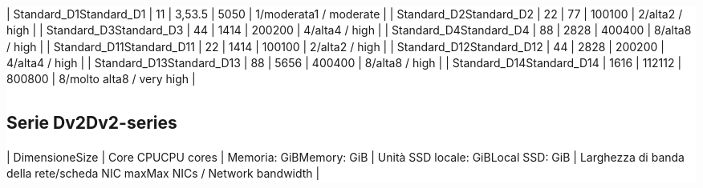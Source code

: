 | <span data-ttu-id="abfbf-305">Standard_D1</span><span class="sxs-lookup"><span data-stu-id="abfbf-305">Standard_D1</span></span>     | <span data-ttu-id="abfbf-306">1</span><span class="sxs-lookup"><span data-stu-id="abfbf-306">1</span></span>         | <span data-ttu-id="abfbf-307">3,5</span><span class="sxs-lookup"><span data-stu-id="abfbf-307">3.5</span></span>          | <span data-ttu-id="abfbf-308">50</span><span class="sxs-lookup"><span data-stu-id="abfbf-308">50</span></span>                   | <span data-ttu-id="abfbf-309">1/moderata</span><span class="sxs-lookup"><span data-stu-id="abfbf-309">1 / moderate</span></span> |
| <span data-ttu-id="abfbf-310">Standard_D2</span><span class="sxs-lookup"><span data-stu-id="abfbf-310">Standard_D2</span></span>     | <span data-ttu-id="abfbf-311">2</span><span class="sxs-lookup"><span data-stu-id="abfbf-311">2</span></span>         | <span data-ttu-id="abfbf-312">7</span><span class="sxs-lookup"><span data-stu-id="abfbf-312">7</span></span>            | <span data-ttu-id="abfbf-313">100</span><span class="sxs-lookup"><span data-stu-id="abfbf-313">100</span></span>                  | <span data-ttu-id="abfbf-314">2/alta</span><span class="sxs-lookup"><span data-stu-id="abfbf-314">2 / high</span></span> |
| <span data-ttu-id="abfbf-315">Standard_D3</span><span class="sxs-lookup"><span data-stu-id="abfbf-315">Standard_D3</span></span>     | <span data-ttu-id="abfbf-316">4</span><span class="sxs-lookup"><span data-stu-id="abfbf-316">4</span></span>         | <span data-ttu-id="abfbf-317">14</span><span class="sxs-lookup"><span data-stu-id="abfbf-317">14</span></span>           | <span data-ttu-id="abfbf-318">200</span><span class="sxs-lookup"><span data-stu-id="abfbf-318">200</span></span>                  | <span data-ttu-id="abfbf-319">4/alta</span><span class="sxs-lookup"><span data-stu-id="abfbf-319">4 / high</span></span> |
| <span data-ttu-id="abfbf-320">Standard_D4</span><span class="sxs-lookup"><span data-stu-id="abfbf-320">Standard_D4</span></span>     | <span data-ttu-id="abfbf-321">8</span><span class="sxs-lookup"><span data-stu-id="abfbf-321">8</span></span>         | <span data-ttu-id="abfbf-322">28</span><span class="sxs-lookup"><span data-stu-id="abfbf-322">28</span></span>           | <span data-ttu-id="abfbf-323">400</span><span class="sxs-lookup"><span data-stu-id="abfbf-323">400</span></span>                  | <span data-ttu-id="abfbf-324">8/alta</span><span class="sxs-lookup"><span data-stu-id="abfbf-324">8 / high</span></span> |
| <span data-ttu-id="abfbf-325">Standard_D11</span><span class="sxs-lookup"><span data-stu-id="abfbf-325">Standard_D11</span></span>    | <span data-ttu-id="abfbf-326">2</span><span class="sxs-lookup"><span data-stu-id="abfbf-326">2</span></span>         | <span data-ttu-id="abfbf-327">14</span><span class="sxs-lookup"><span data-stu-id="abfbf-327">14</span></span>           | <span data-ttu-id="abfbf-328">100</span><span class="sxs-lookup"><span data-stu-id="abfbf-328">100</span></span>                  | <span data-ttu-id="abfbf-329">2/alta</span><span class="sxs-lookup"><span data-stu-id="abfbf-329">2 / high</span></span> |
| <span data-ttu-id="abfbf-330">Standard_D12</span><span class="sxs-lookup"><span data-stu-id="abfbf-330">Standard_D12</span></span>    | <span data-ttu-id="abfbf-331">4</span><span class="sxs-lookup"><span data-stu-id="abfbf-331">4</span></span>         | <span data-ttu-id="abfbf-332">28</span><span class="sxs-lookup"><span data-stu-id="abfbf-332">28</span></span>           | <span data-ttu-id="abfbf-333">200</span><span class="sxs-lookup"><span data-stu-id="abfbf-333">200</span></span>                  | <span data-ttu-id="abfbf-334">4/alta</span><span class="sxs-lookup"><span data-stu-id="abfbf-334">4 / high</span></span> |
| <span data-ttu-id="abfbf-335">Standard_D13</span><span class="sxs-lookup"><span data-stu-id="abfbf-335">Standard_D13</span></span>    | <span data-ttu-id="abfbf-336">8</span><span class="sxs-lookup"><span data-stu-id="abfbf-336">8</span></span>         | <span data-ttu-id="abfbf-337">56</span><span class="sxs-lookup"><span data-stu-id="abfbf-337">56</span></span>           | <span data-ttu-id="abfbf-338">400</span><span class="sxs-lookup"><span data-stu-id="abfbf-338">400</span></span>                  | <span data-ttu-id="abfbf-339">8/alta</span><span class="sxs-lookup"><span data-stu-id="abfbf-339">8 / high</span></span> |
| <span data-ttu-id="abfbf-340">Standard_D14</span><span class="sxs-lookup"><span data-stu-id="abfbf-340">Standard_D14</span></span>    | <span data-ttu-id="abfbf-341">16</span><span class="sxs-lookup"><span data-stu-id="abfbf-341">16</span></span>        | <span data-ttu-id="abfbf-342">112</span><span class="sxs-lookup"><span data-stu-id="abfbf-342">112</span></span>          | <span data-ttu-id="abfbf-343">800</span><span class="sxs-lookup"><span data-stu-id="abfbf-343">800</span></span>                  | <span data-ttu-id="abfbf-344">8/molto alta</span><span class="sxs-lookup"><span data-stu-id="abfbf-344">8 / very high</span></span> |

## <a name="dv2-series"></a><span data-ttu-id="abfbf-345">Serie Dv2</span><span class="sxs-lookup"><span data-stu-id="abfbf-345">Dv2-series</span></span>
| <span data-ttu-id="abfbf-346">Dimensione</span><span class="sxs-lookup"><span data-stu-id="abfbf-346">Size</span></span>            | <span data-ttu-id="abfbf-347">Core CPU</span><span class="sxs-lookup"><span data-stu-id="abfbf-347">CPU cores</span></span> | <span data-ttu-id="abfbf-348">Memoria: GiB</span><span class="sxs-lookup"><span data-stu-id="abfbf-348">Memory: GiB</span></span>  | <span data-ttu-id="abfbf-349">Unità SSD locale: GiB</span><span class="sxs-lookup"><span data-stu-id="abfbf-349">Local SSD: GiB</span></span>       | <span data-ttu-id="abfbf-350">Larghezza di banda della rete/scheda NIC max</span><span class="sxs-lookup"><span data-stu-id="abfbf-350">Max NICs / Network bandwidth</span></span> |